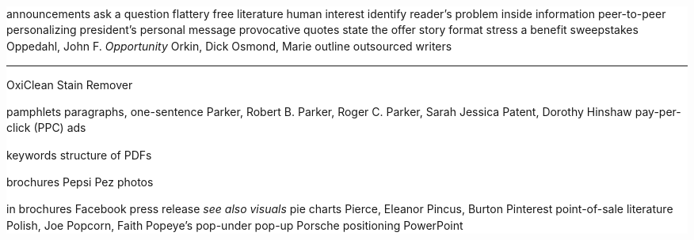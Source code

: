announcements
ask a question
flattery
free literature
human interest
identify reader’s problem
inside information
peer-to-peer
personalizing
president’s personal message
provocative quotes
state the offer
story format
stress a benefit
sweepstakes
Oppedahl, John F.
_Opportunity_
Orkin, Dick
Osmond, Marie
outline
outsourced writers

-----

OxiClean Stain Remover

pamphlets
paragraphs, one-sentence
Parker, Robert B.
Parker, Roger C.
Parker, Sarah Jessica
Patent, Dorothy Hinshaw
pay-per-click (PPC) ads

keywords
structure of
PDFs

brochures
Pepsi
Pez
photos

in brochures
Facebook
press release
_see also visuals_
pie charts
Pierce, Eleanor
Pincus, Burton
Pinterest
point-of-sale literature
Polish, Joe
Popcorn, Faith
Popeye’s
pop-under
pop-up
Porsche
positioning
PowerPoint
